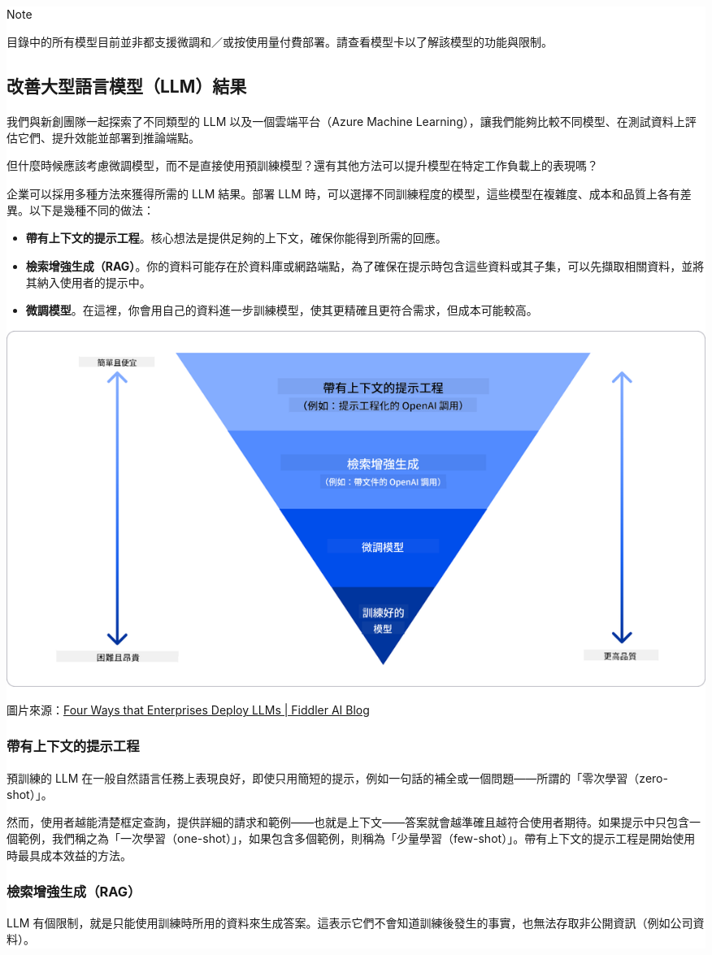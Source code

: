 
> [!NOTE]
> 目錄中的所有模型目前並非都支援微調和／或按使用量付費部署。請查看模型卡以了解該模型的功能與限制。

## 改善大型語言模型（LLM）結果

我們與新創團隊一起探索了不同類型的 LLM 以及一個雲端平台（Azure Machine Learning），讓我們能夠比較不同模型、在測試資料上評估它們、提升效能並部署到推論端點。

但什麼時候應該考慮微調模型，而不是直接使用預訓練模型？還有其他方法可以提升模型在特定工作負載上的表現嗎？

企業可以採用多種方法來獲得所需的 LLM 結果。部署 LLM 時，可以選擇不同訓練程度的模型，這些模型在複雜度、成本和品質上各有差異。以下是幾種不同的做法：

- **帶有上下文的提示工程**。核心想法是提供足夠的上下文，確保你能得到所需的回應。

- **檢索增強生成（RAG）**。你的資料可能存在於資料庫或網路端點，為了確保在提示時包含這些資料或其子集，可以先擷取相關資料，並將其納入使用者的提示中。

- **微調模型**。在這裡，你會用自己的資料進一步訓練模型，使其更精確且更符合需求，但成本可能較高。

![LLMs deployment](../../../translated_images/Deploy.18b2d27412ec8c02871386cbe91097c7f2190a8c6e2be88f66392b411609a48c.mo.png)

圖片來源：[Four Ways that Enterprises Deploy LLMs | Fiddler AI Blog](https://www.fiddler.ai/blog/four-ways-that-enterprises-deploy-llms?WT.mc_id=academic-105485-koreyst)

### 帶有上下文的提示工程

預訓練的 LLM 在一般自然語言任務上表現良好，即使只用簡短的提示，例如一句話的補全或一個問題——所謂的「零次學習（zero-shot）」。

然而，使用者越能清楚框定查詢，提供詳細的請求和範例——也就是上下文——答案就會越準確且越符合使用者期待。如果提示中只包含一個範例，我們稱之為「一次學習（one-shot）」，如果包含多個範例，則稱為「少量學習（few-shot）」。帶有上下文的提示工程是開始使用時最具成本效益的方法。

### 檢索增強生成（RAG）

LLM 有個限制，就是只能使用訓練時所用的資料來生成答案。這表示它們不會知道訓練後發生的事實，也無法存取非公開資訊（例如公司資料）。
